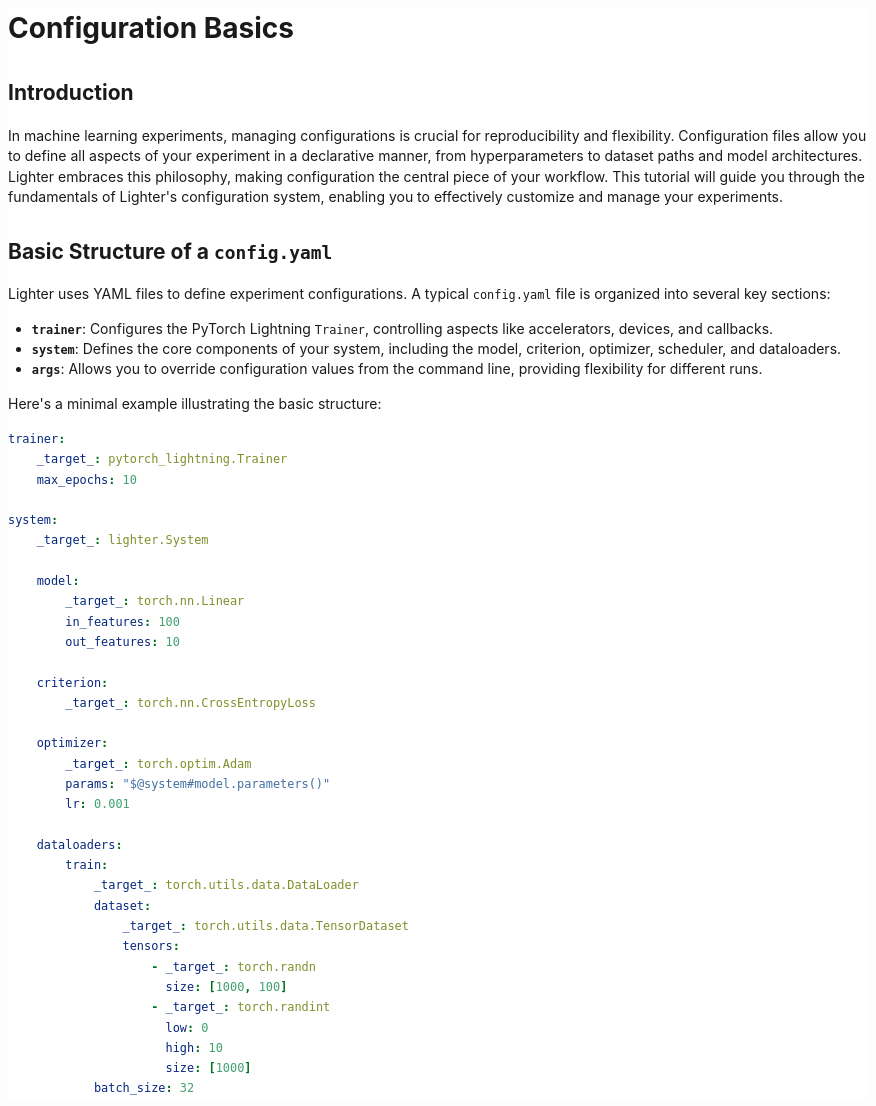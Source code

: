 # Configuration Basics

## Introduction

In machine learning experiments, managing configurations is crucial for reproducibility and flexibility. Configuration files allow you to define all aspects of your experiment in a declarative manner, from hyperparameters to dataset paths and model architectures. Lighter embraces this philosophy, making configuration the central piece of your workflow. This tutorial will guide you through the fundamentals of Lighter's configuration system, enabling you to effectively customize and manage your experiments.

## Basic Structure of a `config.yaml`

Lighter uses YAML files to define experiment configurations. A typical `config.yaml` file is organized into several key sections:

*   **`trainer`**: Configures the PyTorch Lightning `Trainer`, controlling aspects like accelerators, devices, and callbacks.
*   **`system`**: Defines the core components of your system, including the model, criterion, optimizer, scheduler, and dataloaders.
*   **`args`**: Allows you to override configuration values from the command line, providing flexibility for different runs.

Here's a minimal example illustrating the basic structure:

```yaml title="config.yaml"
trainer:
    _target_: pytorch_lightning.Trainer
    max_epochs: 10

system:
    _target_: lighter.System

    model:
        _target_: torch.nn.Linear
        in_features: 100
        out_features: 10

    criterion:
        _target_: torch.nn.CrossEntropyLoss

    optimizer:
        _target_: torch.optim.Adam
        params: "$@system#model.parameters()"
        lr: 0.001

    dataloaders:
        train:
            _target_: torch.utils.data.DataLoader
            dataset:
                _target_: torch.utils.data.TensorDataset
                tensors:
                    - _target_: torch.randn
                      size: [1000, 100]
                    - _target_: torch.randint
                      low: 0
                      high: 10
                      size: [1000]
            batch_size: 32
```
